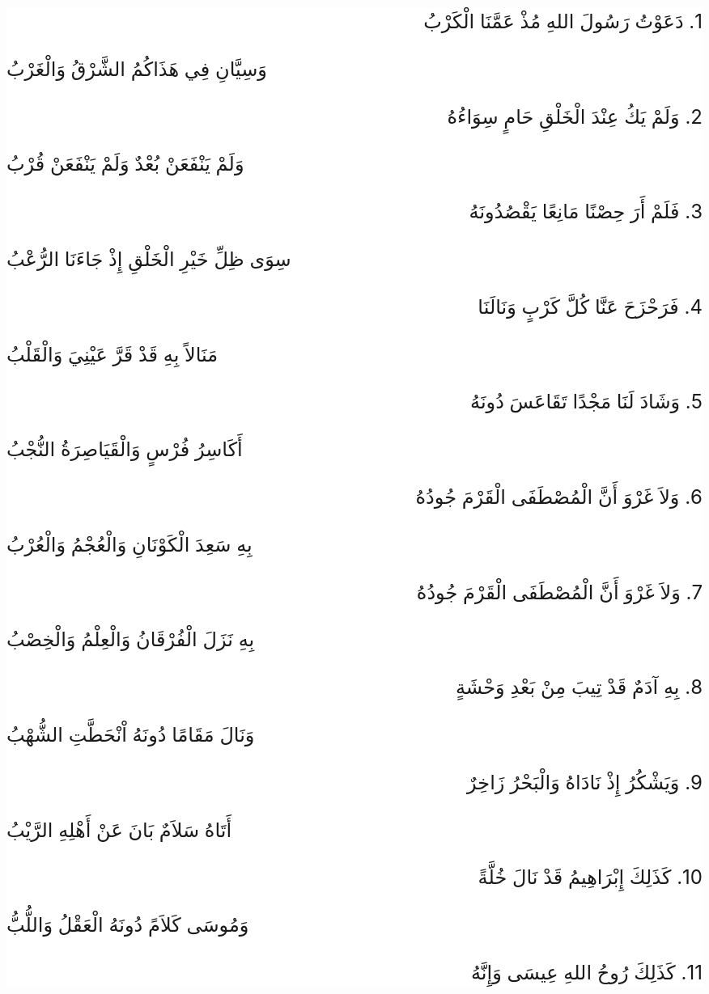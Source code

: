 <div style="direction: rtl; font-size: x-large" class="text-justify">
        <p>
            1. دَعَوْتُ رَسُولَ اللهِ مُذْ عَمَّنَا الْكَرْبُ 
        </p>
        <p style="text-align: left" class="bor">
            وَسِيَّانِ فِي هَذَاكُمُ الشَّرْقُ وَالْغَرْبُ
        </p>
        <p>
            2. وَلَمْ يَكُ عِنْدَ الْخَلْقِ حَامٍ سِوَاءُهُ 
        </p>
        <p style="text-align: left" class="bor">
            وَلَمْ يَنْفَعَنْ بُعْدٌ وَلَمْ يَنْفَعَنْ قُرْبُ 
        </p>
        <p>
            3. فَلَمْ أَرَ حِصْنًا مَانِعًا يَقْصُدُونَهُ 
        </p>
        <p style="text-align: left" class="bor">
            سِوَى ظِلِّ خَيْرِ الْخَلْقِ إِذْ جَاءَنَا الرُّعْبُ
        </p>
        <p>
            4. فَرَحْزَحَ عَنَّا كُلَّ كَرْبٍ وَنَالَنَا 
        </p>
        <p style="text-align: left" class="bor">
            مَنَالاً بِهِ قَدْ قَرَّ عَيْنِيَ وَالْقَلْبُ 
        </p>
        <p>
            5. وَشَادَ لَنَا مَجْدًا تَقَاعَسَ دُونَهُ 
        </p>
        <p style="text-align: left" class="bor">
            أَكَاسِرُ فُرْسٍ وَالْقَيَاصِرَةُ النُّجْبُ
        </p>
        <p>
            6. وَلاَ غَرْوَ أَنَّ الْمُصْطَفَى الْقَرْمَ جُودُهُ 
        </p>
        <p style="text-align: left" class="bor">
            بِهِ سَعِدَ الْكَوْنَانِ وَالْعُجْمُ وَالْعُرْبُ
        </p>
        <p>
            7. وَلاَ غَرْوَ أَنَّ الْمُصْطَفَى الْقَرْمَ جُودُهُ 
        </p>
        <p style="text-align: left" class="bor">
            بِهِ نَزَلَ الْفُرْقَانُ وَالْعِلْمُ وَالْخِصْبُ 
        </p>
        <p>
            8. بِهِ آدَمٌ قَدْ تِيبَ مِنْ بَعْدِ وَحْشَةٍ 
        </p>
        <p style="text-align: left" class="bor">
            وَنَالَ مَقَامًا دُونَهُ اْنْحَطَّتِ الشُّهْبُ
        </p>
        <p>
            9. وَيَشْكُرُ إِذْ نَادَاهُ وَالْبَحْرُ زَاخِرٌ 
        </p>
        <p style="text-align: left" class="bor">
            أَتَاهُ سَلاَمٌ بَانَ عَنْ أَهْلِهِ الرَّيْبُ
        </p>
        <p>
            10. كَذَلِكَ إِبْرَاهِيمُ قَدْ نَالَ خُلَّةً
        </p>
        <p style="text-align: left" class="bor">
            وَمُوسَى كَلاَمً دُونَهُ الْعَقْلُ وَاللُّبُّ
        </p>
        <p>
            11. كَذَلِكَ رُوحُ اللهِ عِيسَى وَإِنَّهُ 
        </p>